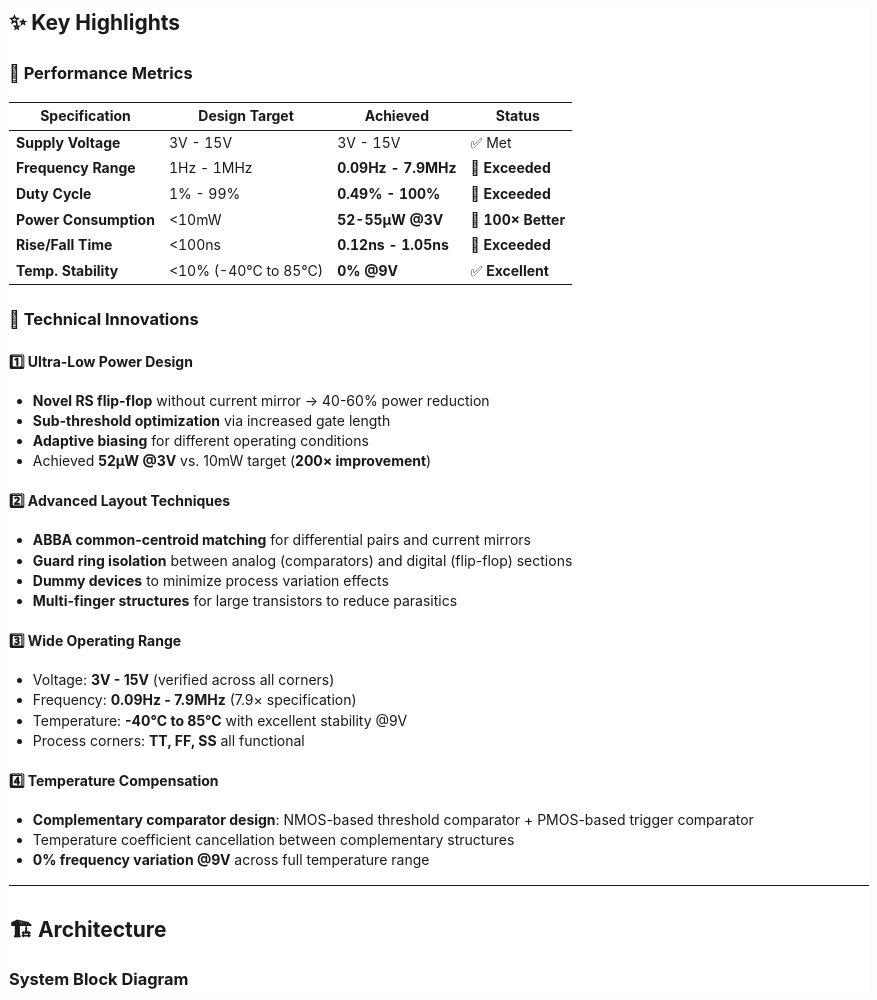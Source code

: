 
## ✨ Key Highlights

### 🎯 **Performance Metrics**

| Specification | Design Target | Achieved | Status |
|---------------|---------------|----------|---------|
| **Supply Voltage** | 3V - 15V | 3V - 15V | ✅ Met |
| **Frequency Range** | 1Hz - 1MHz | **0.09Hz - 7.9MHz** | 🚀 **Exceeded** |
| **Duty Cycle** | 1% - 99% | **0.49% - 100%** | 🚀 **Exceeded** |
| **Power Consumption** | <10mW | **52-55μW @3V** | 🌟 **100× Better** |
| **Rise/Fall Time** | <100ns | **0.12ns - 1.05ns** | 🚀 **Exceeded** |
| **Temp. Stability** | <10% (-40°C to 85°C) | **0% @9V** | ✅ **Excellent** |

### 🔬 **Technical Innovations**

#### 1️⃣ **Ultra-Low Power Design**
- **Novel RS flip-flop** without current mirror → 40-60% power reduction
- **Sub-threshold optimization** via increased gate length
- **Adaptive biasing** for different operating conditions
- Achieved **52μW @3V** vs. 10mW target (**200× improvement**)

#### 2️⃣ **Advanced Layout Techniques**
- **ABBA common-centroid matching** for differential pairs and current mirrors
- **Guard ring isolation** between analog (comparators) and digital (flip-flop) sections
- **Dummy devices** to minimize process variation effects
- **Multi-finger structures** for large transistors to reduce parasitics

#### 3️⃣ **Wide Operating Range**
- Voltage: **3V - 15V** (verified across all corners)
- Frequency: **0.09Hz - 7.9MHz** (7.9× specification)
- Temperature: **-40°C to 85°C** with excellent stability @9V
- Process corners: **TT, FF, SS** all functional

#### 4️⃣ **Temperature Compensation**
- **Complementary comparator design**: NMOS-based threshold comparator + PMOS-based trigger comparator
- Temperature coefficient cancellation between complementary structures
- **0% frequency variation @9V** across full temperature range

---

## 🏗️ Architecture

### System Block Diagram
